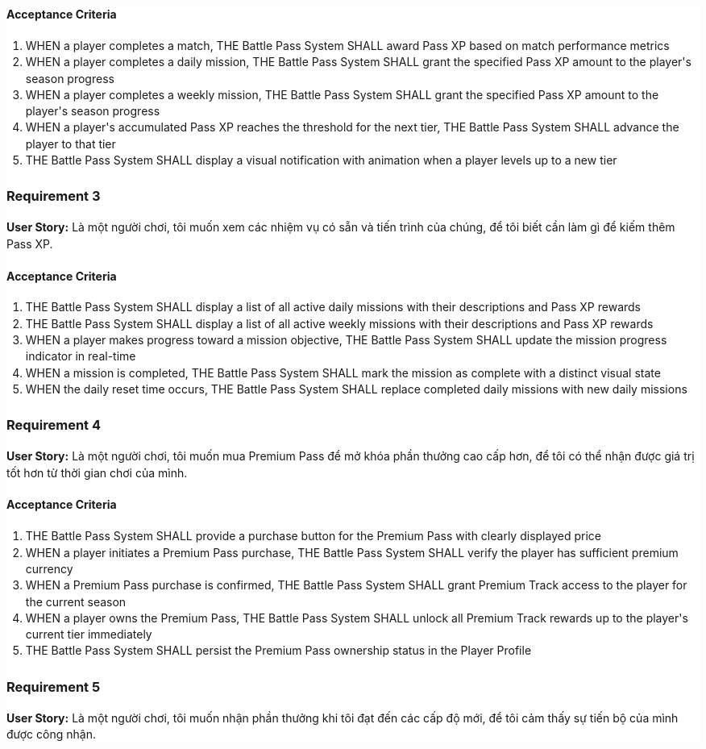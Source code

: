 #### Acceptance Criteria

1. WHEN a player completes a match, THE Battle Pass System SHALL award Pass XP based on match performance metrics
2. WHEN a player completes a daily mission, THE Battle Pass System SHALL grant the specified Pass XP amount to the player's season progress
3. WHEN a player completes a weekly mission, THE Battle Pass System SHALL grant the specified Pass XP amount to the player's season progress
4. WHEN a player's accumulated Pass XP reaches the threshold for the next tier, THE Battle Pass System SHALL advance the player to that tier
5. THE Battle Pass System SHALL display a visual notification with animation when a player levels up to a new tier

### Requirement 3

**User Story:** Là một người chơi, tôi muốn xem các nhiệm vụ có sẵn và tiến trình của chúng, để tôi biết cần làm gì để kiếm thêm Pass XP.

#### Acceptance Criteria

1. THE Battle Pass System SHALL display a list of all active daily missions with their descriptions and Pass XP rewards
2. THE Battle Pass System SHALL display a list of all active weekly missions with their descriptions and Pass XP rewards
3. WHEN a player makes progress toward a mission objective, THE Battle Pass System SHALL update the mission progress indicator in real-time
4. WHEN a mission is completed, THE Battle Pass System SHALL mark the mission as complete with a distinct visual state
5. WHEN the daily reset time occurs, THE Battle Pass System SHALL replace completed daily missions with new daily missions

### Requirement 4

**User Story:** Là một người chơi, tôi muốn mua Premium Pass để mở khóa phần thưởng cao cấp hơn, để tôi có thể nhận được giá trị tốt hơn từ thời gian chơi của mình.

#### Acceptance Criteria

1. THE Battle Pass System SHALL provide a purchase button for the Premium Pass with clearly displayed price
2. WHEN a player initiates a Premium Pass purchase, THE Battle Pass System SHALL verify the player has sufficient premium currency
3. WHEN a Premium Pass purchase is confirmed, THE Battle Pass System SHALL grant Premium Track access to the player for the current season
4. WHEN a player owns the Premium Pass, THE Battle Pass System SHALL unlock all Premium Track rewards up to the player's current tier immediately
5. THE Battle Pass System SHALL persist the Premium Pass ownership status in the Player Profile

### Requirement 5

**User Story:** Là một người chơi, tôi muốn nhận phần thưởng khi tôi đạt đến các cấp độ mới, để tôi cảm thấy sự tiến bộ của mình được công nhận.
